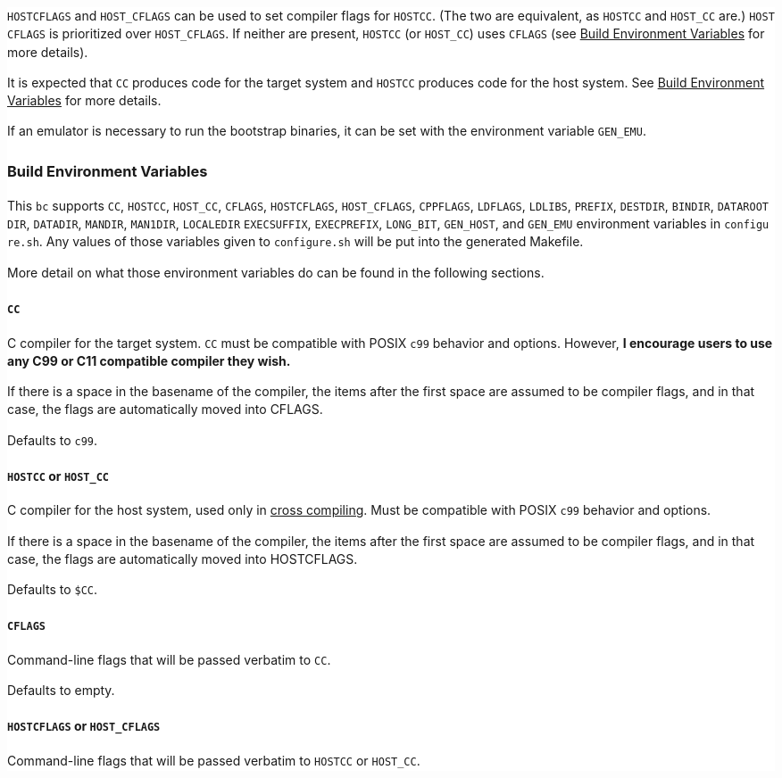 `HOSTCFLAGS` and `HOST_CFLAGS` can be used to set compiler flags for `HOSTCC`.
(The two are equivalent, as `HOSTCC` and `HOST_CC` are.) `HOSTCFLAGS` is
prioritized over `HOST_CFLAGS`. If neither are present, `HOSTCC` (or `HOST_CC`)
uses `CFLAGS` (see [Build Environment Variables][4] for more details).

It is expected that `CC` produces code for the target system and `HOSTCC`
produces code for the host system. See [Build Environment Variables][4] for more
details.

If an emulator is necessary to run the bootstrap binaries, it can be set with
the environment variable `GEN_EMU`.

### Build Environment Variables

This `bc` supports `CC`, `HOSTCC`, `HOST_CC`, `CFLAGS`, `HOSTCFLAGS`,
`HOST_CFLAGS`, `CPPFLAGS`, `LDFLAGS`, `LDLIBS`, `PREFIX`, `DESTDIR`, `BINDIR`,
`DATAROOTDIR`, `DATADIR`, `MANDIR`, `MAN1DIR`, `LOCALEDIR` `EXECSUFFIX`,
`EXECPREFIX`, `LONG_BIT`, `GEN_HOST`, and `GEN_EMU` environment variables in
`configure.sh`. Any values of those variables given to `configure.sh` will be
put into the generated Makefile.

More detail on what those environment variables do can be found in the following
sections.

#### `CC`

C compiler for the target system. `CC` must be compatible with POSIX `c99`
behavior and options. However, **I encourage users to use any C99 or C11
compatible compiler they wish.**

If there is a space in the basename of the compiler, the items after the first
space are assumed to be compiler flags, and in that case, the flags are
automatically moved into CFLAGS.

Defaults to `c99`.

#### `HOSTCC` or `HOST_CC`

C compiler for the host system, used only in [cross compiling][6]. Must be
compatible with POSIX `c99` behavior and options.

If there is a space in the basename of the compiler, the items after the first
space are assumed to be compiler flags, and in that case, the flags are
automatically moved into HOSTCFLAGS.

Defaults to `$CC`.

#### `CFLAGS`

Command-line flags that will be passed verbatim to `CC`.

Defaults to empty.

#### `HOSTCFLAGS` or `HOST_CFLAGS`

Command-line flags that will be passed verbatim to `HOSTCC` or `HOST_CC`.


[1]: https://pubs.opengroup.org/onlinepubs/9699919799/utilities/bc.html
[2]: https://www.gnu.org/software/bc/
[3]: https://www.musl-libc.org/
[4]: #build-environment-variables
[5]: #build-options
[6]: #cross-compiling
[7]: #build-type
[8]: #history
[9]: #nls-locale-support
[10]: #extra-math
[11]: #settings